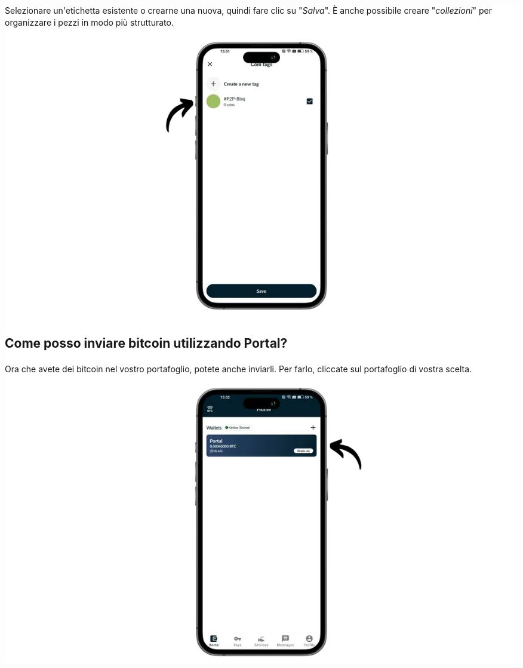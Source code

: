 Selezionare un'etichetta esistente o crearne una nuova, quindi fare clic su "*Salva*". È anche possibile creare "*collezioni*" per organizzare i pezzi in modo più strutturato.

![Image](assets/fr/36.webp)

## Come posso inviare bitcoin utilizzando Portal?

Ora che avete dei bitcoin nel vostro portafoglio, potete anche inviarli. Per farlo, cliccate sul portafoglio di vostra scelta.

![Image](assets/fr/37.webp)

